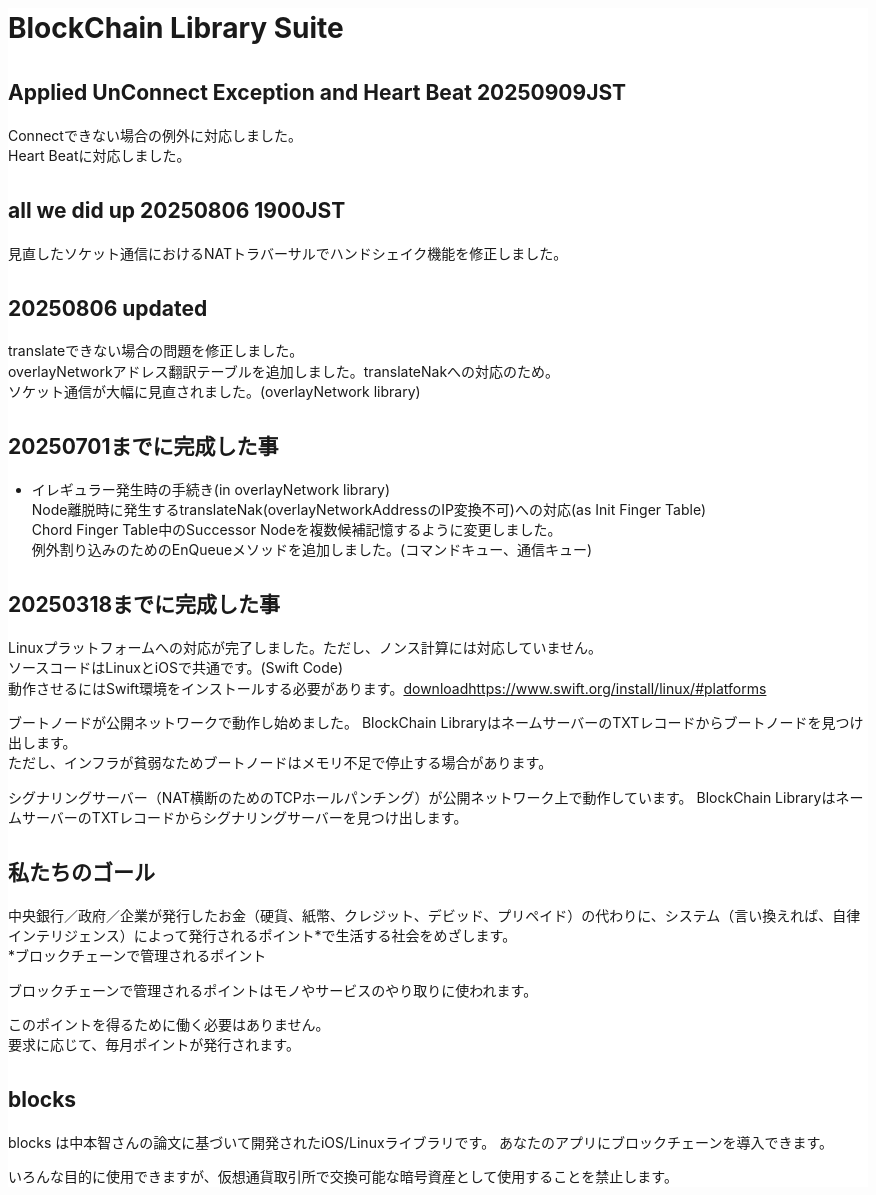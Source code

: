 # BlockChain Library Suite

## Applied UnConnect Exception and Heart Beat 20250909JST
Connectできない場合の例外に対応しました。  
Heart Beatに対応しました。  

## all we did up 20250806 1900JST
見直したソケット通信におけるNATトラバーサルでハンドシェイク機能を修正しました。  

## 20250806 updated
translateできない場合の問題を修正しました。  
overlayNetworkアドレス翻訳テーブルを追加しました。translateNakへの対応のため。  
ソケット通信が大幅に見直されました。(overlayNetwork library)  

## 20250701までに完成した事
- イレギュラー発生時の手続き(in overlayNetwork library)  
Node離脱時に発生するtranslateNak(overlayNetworkAddressのIP変換不可)への対応(as Init Finger Table)  
Chord Finger Table中のSuccessor Nodeを複数候補記憶するように変更しました。  
例外割り込みのためのEnQueueメソッドを追加しました。(コマンドキュー、通信キュー)  

## 20250318までに完成した事
Linuxプラットフォームへの対応が完了しました。ただし、ノンス計算には対応していません。  
ソースコードはLinuxとiOSで共通です。(Swift Code)  
動作させるにはSwift環境をインストールする必要があります。[download](https://www.swift.org/install/linux/#platforms)https://www.swift.org/install/linux/#platforms  

ブートノードが公開ネットワークで動作し始めました。
BlockChain LibraryはネームサーバーのTXTレコードからブートノードを見つけ出します。  
ただし、インフラが貧弱なためブートノードはメモリ不足で停止する場合があります。  

シグナリングサーバー（NAT横断のためのTCPホールパンチング）が公開ネットワーク上で動作しています。
BlockChain LibraryはネームサーバーのTXTレコードからシグナリングサーバーを見つけ出します。  

## 私たちのゴール
中央銀行／政府／企業が発行したお金（硬貨、紙幣、クレジット、デビッド、プリペイド）の代わりに、システム（言い換えれば、自律インテリジェンス）によって発行されるポイント*で生活する社会をめざします。  
*ブロックチェーンで管理されるポイント  

ブロックチェーンで管理されるポイントはモノやサービスのやり取りに使われます。  

このポイントを得るために働く必要はありません。  
要求に応じて、毎月ポイントが発行されます。  

## blocks 
blocks は中本智さんの論文に基づいて開発されたiOS/Linuxライブラリです。
あなたのアプリにブロックチェーンを導入できます。

いろんな目的に使用できますが、仮想通貨取引所で交換可能な暗号資産として使用することを禁止します。
